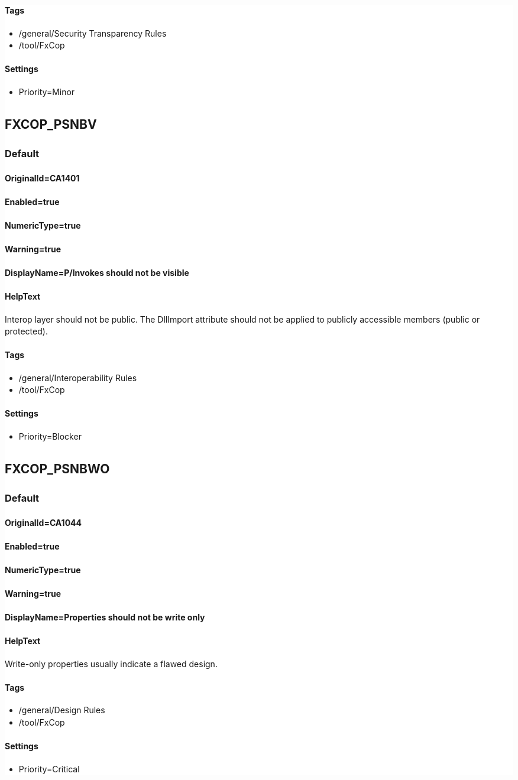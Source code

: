 #### Tags
- /general/Security Transparency Rules
- /tool/FxCop

#### Settings
- Priority=Minor


## FXCOP_PSNBV
### Default
#### OriginalId=CA1401
#### Enabled=true
#### NumericType=true
#### Warning=true
#### DisplayName=P/Invokes should not be visible
#### HelpText
  Interop layer should not be public. The DllImport attribute should not be applied to publicly accessible members (public or protected).

#### Tags
- /general/Interoperability Rules
- /tool/FxCop

#### Settings
- Priority=Blocker


## FXCOP_PSNBWO
### Default
#### OriginalId=CA1044
#### Enabled=true
#### NumericType=true
#### Warning=true
#### DisplayName=Properties should not be write only
#### HelpText
  Write-only properties usually indicate a flawed design.

#### Tags
- /general/Design Rules
- /tool/FxCop

#### Settings
- Priority=Critical

